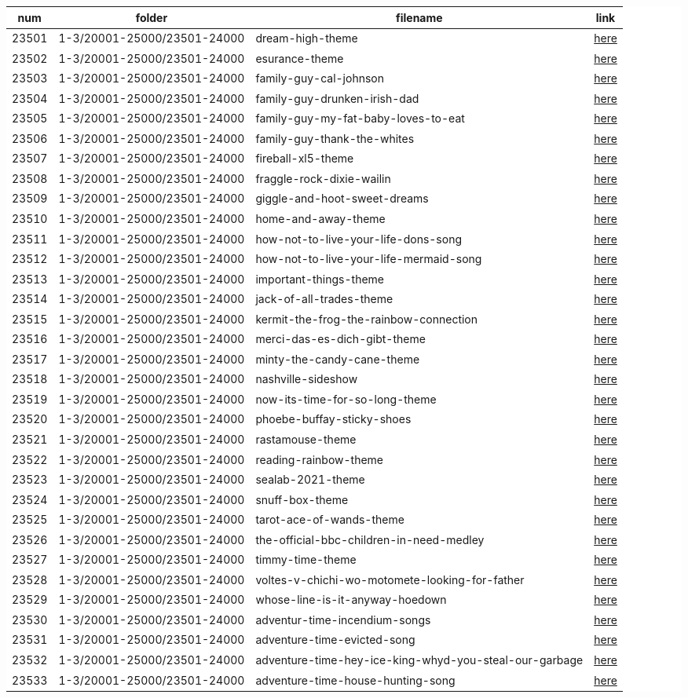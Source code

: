 |  num  | folder | filename | link |
|-------|--------|----------|------|
|23501|1-3/20001-25000/23501-24000|dream-high-theme|[here](https://cdn.jsdelivr.net/gh/guitarchord/cp1-3/20001-25000/23501-24000/dream-high-theme.webp)|
|23502|1-3/20001-25000/23501-24000|esurance-theme|[here](https://cdn.jsdelivr.net/gh/guitarchord/cp1-3/20001-25000/23501-24000/esurance-theme.webp)|
|23503|1-3/20001-25000/23501-24000|family-guy-cal-johnson|[here](https://cdn.jsdelivr.net/gh/guitarchord/cp1-3/20001-25000/23501-24000/family-guy-cal-johnson.webp)|
|23504|1-3/20001-25000/23501-24000|family-guy-drunken-irish-dad|[here](https://cdn.jsdelivr.net/gh/guitarchord/cp1-3/20001-25000/23501-24000/family-guy-drunken-irish-dad.webp)|
|23505|1-3/20001-25000/23501-24000|family-guy-my-fat-baby-loves-to-eat|[here](https://cdn.jsdelivr.net/gh/guitarchord/cp1-3/20001-25000/23501-24000/family-guy-my-fat-baby-loves-to-eat.webp)|
|23506|1-3/20001-25000/23501-24000|family-guy-thank-the-whites|[here](https://cdn.jsdelivr.net/gh/guitarchord/cp1-3/20001-25000/23501-24000/family-guy-thank-the-whites.webp)|
|23507|1-3/20001-25000/23501-24000|fireball-xl5-theme|[here](https://cdn.jsdelivr.net/gh/guitarchord/cp1-3/20001-25000/23501-24000/fireball-xl5-theme.webp)|
|23508|1-3/20001-25000/23501-24000|fraggle-rock-dixie-wailin|[here](https://cdn.jsdelivr.net/gh/guitarchord/cp1-3/20001-25000/23501-24000/fraggle-rock-dixie-wailin.webp)|
|23509|1-3/20001-25000/23501-24000|giggle-and-hoot-sweet-dreams|[here](https://cdn.jsdelivr.net/gh/guitarchord/cp1-3/20001-25000/23501-24000/giggle-and-hoot-sweet-dreams.webp)|
|23510|1-3/20001-25000/23501-24000|home-and-away-theme|[here](https://cdn.jsdelivr.net/gh/guitarchord/cp1-3/20001-25000/23501-24000/home-and-away-theme.webp)|
|23511|1-3/20001-25000/23501-24000|how-not-to-live-your-life-dons-song|[here](https://cdn.jsdelivr.net/gh/guitarchord/cp1-3/20001-25000/23501-24000/how-not-to-live-your-life-dons-song.webp)|
|23512|1-3/20001-25000/23501-24000|how-not-to-live-your-life-mermaid-song|[here](https://cdn.jsdelivr.net/gh/guitarchord/cp1-3/20001-25000/23501-24000/how-not-to-live-your-life-mermaid-song.webp)|
|23513|1-3/20001-25000/23501-24000|important-things-theme|[here](https://cdn.jsdelivr.net/gh/guitarchord/cp1-3/20001-25000/23501-24000/important-things-theme.webp)|
|23514|1-3/20001-25000/23501-24000|jack-of-all-trades-theme|[here](https://cdn.jsdelivr.net/gh/guitarchord/cp1-3/20001-25000/23501-24000/jack-of-all-trades-theme.webp)|
|23515|1-3/20001-25000/23501-24000|kermit-the-frog-the-rainbow-connection|[here](https://cdn.jsdelivr.net/gh/guitarchord/cp1-3/20001-25000/23501-24000/kermit-the-frog-the-rainbow-connection.webp)|
|23516|1-3/20001-25000/23501-24000|merci-das-es-dich-gibt-theme|[here](https://cdn.jsdelivr.net/gh/guitarchord/cp1-3/20001-25000/23501-24000/merci-das-es-dich-gibt-theme.webp)|
|23517|1-3/20001-25000/23501-24000|minty-the-candy-cane-theme|[here](https://cdn.jsdelivr.net/gh/guitarchord/cp1-3/20001-25000/23501-24000/minty-the-candy-cane-theme.webp)|
|23518|1-3/20001-25000/23501-24000|nashville-sideshow|[here](https://cdn.jsdelivr.net/gh/guitarchord/cp1-3/20001-25000/23501-24000/nashville-sideshow.webp)|
|23519|1-3/20001-25000/23501-24000|now-its-time-for-so-long-theme|[here](https://cdn.jsdelivr.net/gh/guitarchord/cp1-3/20001-25000/23501-24000/now-its-time-for-so-long-theme.webp)|
|23520|1-3/20001-25000/23501-24000|phoebe-buffay-sticky-shoes|[here](https://cdn.jsdelivr.net/gh/guitarchord/cp1-3/20001-25000/23501-24000/phoebe-buffay-sticky-shoes.webp)|
|23521|1-3/20001-25000/23501-24000|rastamouse-theme|[here](https://cdn.jsdelivr.net/gh/guitarchord/cp1-3/20001-25000/23501-24000/rastamouse-theme.webp)|
|23522|1-3/20001-25000/23501-24000|reading-rainbow-theme|[here](https://cdn.jsdelivr.net/gh/guitarchord/cp1-3/20001-25000/23501-24000/reading-rainbow-theme.webp)|
|23523|1-3/20001-25000/23501-24000|sealab-2021-theme|[here](https://cdn.jsdelivr.net/gh/guitarchord/cp1-3/20001-25000/23501-24000/sealab-2021-theme.webp)|
|23524|1-3/20001-25000/23501-24000|snuff-box-theme|[here](https://cdn.jsdelivr.net/gh/guitarchord/cp1-3/20001-25000/23501-24000/snuff-box-theme.webp)|
|23525|1-3/20001-25000/23501-24000|tarot-ace-of-wands-theme|[here](https://cdn.jsdelivr.net/gh/guitarchord/cp1-3/20001-25000/23501-24000/tarot-ace-of-wands-theme.webp)|
|23526|1-3/20001-25000/23501-24000|the-official-bbc-children-in-need-medley|[here](https://cdn.jsdelivr.net/gh/guitarchord/cp1-3/20001-25000/23501-24000/the-official-bbc-children-in-need-medley.webp)|
|23527|1-3/20001-25000/23501-24000|timmy-time-theme|[here](https://cdn.jsdelivr.net/gh/guitarchord/cp1-3/20001-25000/23501-24000/timmy-time-theme.webp)|
|23528|1-3/20001-25000/23501-24000|voltes-v-chichi-wo-motomete-looking-for-father|[here](https://cdn.jsdelivr.net/gh/guitarchord/cp1-3/20001-25000/23501-24000/voltes-v-chichi-wo-motomete-looking-for-father.webp)|
|23529|1-3/20001-25000/23501-24000|whose-line-is-it-anyway-hoedown|[here](https://cdn.jsdelivr.net/gh/guitarchord/cp1-3/20001-25000/23501-24000/whose-line-is-it-anyway-hoedown.webp)|
|23530|1-3/20001-25000/23501-24000|adventur-time-incendium-songs|[here](https://cdn.jsdelivr.net/gh/guitarchord/cp1-3/20001-25000/23501-24000/adventur-time-incendium-songs.webp)|
|23531|1-3/20001-25000/23501-24000|adventure-time-evicted-song|[here](https://cdn.jsdelivr.net/gh/guitarchord/cp1-3/20001-25000/23501-24000/adventure-time-evicted-song.webp)|
|23532|1-3/20001-25000/23501-24000|adventure-time-hey-ice-king-whyd-you-steal-our-garbage|[here](https://cdn.jsdelivr.net/gh/guitarchord/cp1-3/20001-25000/23501-24000/adventure-time-hey-ice-king-whyd-you-steal-our-garbage.webp)|
|23533|1-3/20001-25000/23501-24000|adventure-time-house-hunting-song|[here](https://cdn.jsdelivr.net/gh/guitarchord/cp1-3/20001-25000/23501-24000/adventure-time-house-hunting-song.webp)|